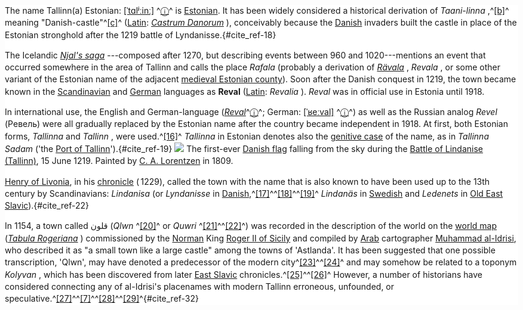 The name Tallinn(a)
Estonian: [\[ˈtɑlʲːinː\]](/wiki/Help:IPA/Estonian "Help:IPA/Estonian") [](//upload.wikimedia.org/wikipedia/commons/transcoded/e/ea/ET-ee-Tallinn.ogg/ET-ee-Tallinn.ogg.mp3 "Play audio")^[ⓘ](/wiki/File:ET-ee-Tallinn.ogg "File:ET-ee-Tallinn.ogg")^ is [Estonian](/wiki/Estonian_language "Estonian language"). It has been widely considered a historical derivation of *Taani-linna* ,^[\[b\]](#cite_note-17)^ meaning "Danish-castle"^[\[c\]](#cite_note-18)^ ([Latin](/wiki/Latin_language "Latin language"): *[Castrum Danorum](/wiki/Castrum_Danorum "Castrum Danorum")* ), conceivably because the [Danish](/wiki/Danes_(Germanic_tribe) "Danes (Germanic tribe)") invaders built the castle in place of the Estonian stronghold after the 1219 battle of Lyndanisse.{#cite_ref-18}

The Icelandic *[Njal's saga](/wiki/Njal%27s_saga "Njal's saga")* ---composed after 1270, but describing events between 960 and 1020---mentions an event that occurred somewhere in the area of Tallinn and calls the place *Rafala* (probably a derivation of *[Rävala](/wiki/Revala "Revala")* , *Revala* , or some other variant of the Estonian name of the adjacent [medieval Estonian county](/wiki/Ancient_Estonia "Ancient Estonia")). Soon after the Danish conquest in 1219, the town became known in the [Scandinavian](/wiki/Scandinavia "Scandinavia") and [German](/wiki/German_language "German language") languages as **Reval** ([Latin](/wiki/Latin_language "Latin language"): *Revalia* ). *Reval* was in official use in Estonia until 1918.

In international use, the English and German-language ([*Reval*](//upload.wikimedia.org/wikipedia/commons/transcoded/e/ec/Reval.ogg/Reval.ogg.mp3 "Play audio")^[ⓘ](/wiki/File:Reval.ogg "File:Reval.ogg")^;
German: [\[ˈʁeːval\]](/wiki/Help:IPA/Standard_German "Help:IPA/Standard German") [](//upload.wikimedia.org/wikipedia/commons/transcoded/6/6b/De-Reval.ogg/De-Reval.ogg.mp3 "Play audio")^[ⓘ](/wiki/File:De-Reval.ogg "File:De-Reval.ogg")^) as well as the Russian analog *Revel* (Ревель) were all gradually replaced by the Estonian name after the country became independent in 1918. At first, both Estonian forms, *Tallinna* and *Tallinn* , were used.^[\[16\]](#cite_note-19)^ *Tallinna* in Estonian denotes also the [genitive case](/wiki/Genitive_case "Genitive case") of the name, as in *Tallinna Sadam* ('the [Port of Tallinn](/wiki/Port_of_Tallinn "Port of Tallinn")').{#cite_ref-19}
[![](//upload.wikimedia.org/wikipedia/commons/thumb/9/9e/Danmarks_flag_1219_Lorentzen.jpg/220px-Danmarks_flag_1219_Lorentzen.jpg)](/wiki/File:Danmarks_flag_1219_Lorentzen.jpg) The first-ever [Danish flag](/wiki/Flag_of_Denmark "Flag of Denmark") falling from the sky during the [Battle of Lindanise (Tallinn)](/wiki/Battle_of_Lyndanisse "Battle of Lyndanisse"), 15 June 1219. Painted by [C. A. Lorentzen](/wiki/Christian_August_Lorentzen "Christian August Lorentzen") in 1809.

[Henry of Livonia](/wiki/Henry_of_Livonia "Henry of Livonia"), in his [chronicle](/wiki/Livonian_Chronicle_of_Henry "Livonian Chronicle of Henry") ( 1229), called the town with the name that is also known to have been used up to the 13th century by Scandinavians: *Lindanisa* (or *Lyndanisse* in [Danish](/wiki/Danish_language "Danish language"),^[\[17\]](#cite_note-20)^^[\[18\]](#cite_note-21)^^[\[19\]](#cite_note-22)^ *Lindanäs* in [Swedish](/wiki/Swedish_language "Swedish language") and *Ledenets* in [Old East Slavic](/wiki/Old_East_Slavic "Old East Slavic")).{#cite_ref-22}

In 1154, a town called قلون (*Qlwn* ^[\[20\]](#cite_note-23)^ or *Quwri* ^[\[21\]](#cite_note-TUE-24)^^[\[22\]](#cite_note-25)^) was recorded in the description of the world on the [world map](/wiki/World_map "World map") (*[Tabula Rogeriana](/wiki/Tabula_Rogeriana "Tabula Rogeriana")* ) commissioned by the [Norman](/wiki/Normans "Normans") King [Roger II of Sicily](/wiki/Roger_II_of_Sicily "Roger II of Sicily") and compiled by [Arab](/wiki/Arab "Arab") cartographer [Muhammad al-Idrisi](/wiki/Muhammad_al-Idrisi "Muhammad al-Idrisi"), who described it as "a small town like a large castle" among the towns of 'Astlanda'. It has been suggested that one possible transcription, 'Qlwn', may have denoted a predecessor of the modern city^[\[23\]](#cite_note-26)^^[\[24\]](#cite_note-27)^ and may somehow be related to a toponym *Kolyvan* , which has been discovered from later [East Slavic](/wiki/East_Slavic_languages "East Slavic languages") chronicles.^[\[25\]](#cite_note-28)^^[\[26\]](#cite_note-29)^ However, a number of historians have considered connecting any of al-Idrisi's placenames with modern Tallinn erroneous, unfounded, or speculative.^[\[27\]](#cite_note-30)^^[\[7\]](#cite_note-auto-8)^^[\[28\]](#cite_note-31)^^[\[29\]](#cite_note-32)^{#cite_ref-32}  
